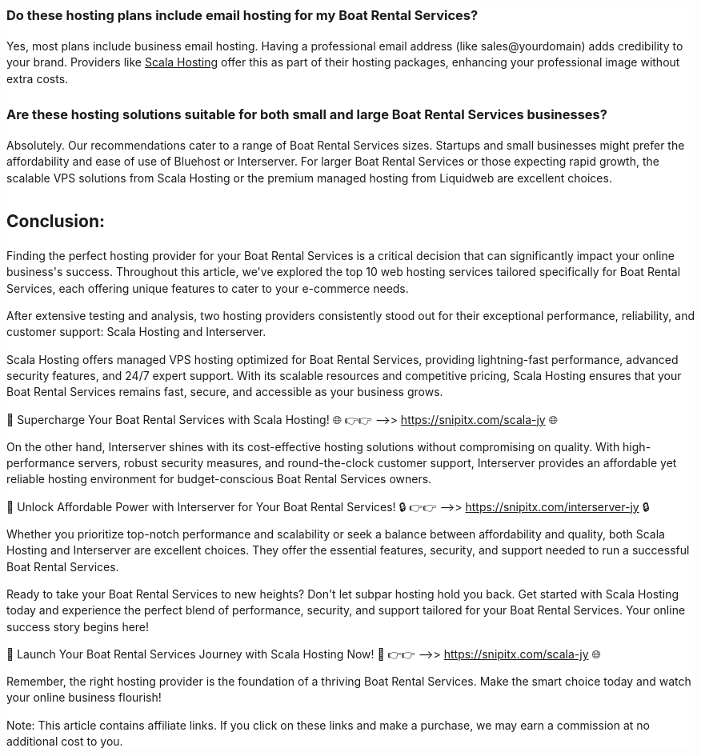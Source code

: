 ### Do these hosting plans include email hosting for my Boat Rental Services? 
Yes, most plans include business email hosting. Having a professional email address (like sales@yourdomain) adds credibility to your brand. Providers like [Scala Hosting](https://snipitx.com/scala-jy) offer this as part of their hosting packages, enhancing your professional image without extra costs.

### Are these hosting solutions suitable for both small and large Boat Rental Services businesses? 
Absolutely. Our recommendations cater to a range of Boat Rental Services sizes. Startups and small businesses might prefer the affordability and ease of use of Bluehost or Interserver. For larger Boat Rental Services or those expecting rapid growth, the scalable VPS solutions from Scala Hosting or the premium managed hosting from Liquidweb are excellent choices.

## Conclusion:

Finding the perfect hosting provider for your Boat Rental Services is a critical decision that can significantly impact your online business's success. Throughout this article, we've explored the top 10 web hosting services tailored specifically for Boat Rental Services, each offering unique features to cater to your e-commerce needs.

After extensive testing and analysis, two hosting providers consistently stood out for their exceptional performance, reliability, and customer support: Scala Hosting and Interserver.

Scala Hosting offers managed VPS hosting optimized for Boat Rental Services, providing lightning-fast performance, advanced security features, and 24/7 expert support. With its scalable resources and competitive pricing, Scala Hosting ensures that your Boat Rental Services remains fast, secure, and accessible as your business grows.

🚀 Supercharge Your Boat Rental Services with Scala Hosting! 🌐
👉👉 -->> https://snipitx.com/scala-jy 🌐

On the other hand, Interserver shines with its cost-effective hosting solutions without compromising on quality. With high-performance servers, robust security measures, and round-the-clock customer support, Interserver provides an affordable yet reliable hosting environment for budget-conscious Boat Rental Services owners.

💸 Unlock Affordable Power with Interserver for Your Boat Rental Services! 🔒
👉👉 -->> https://snipitx.com/interserver-jy 🔒

Whether you prioritize top-notch performance and scalability or seek a balance between affordability and quality, both Scala Hosting and Interserver are excellent choices. They offer the essential features, security, and support needed to run a successful Boat Rental Services.

Ready to take your Boat Rental Services to new heights? Don't let subpar hosting hold you back. Get started with Scala Hosting today and experience the perfect blend of performance, security, and support tailored for your Boat Rental Services. Your online success story begins here!

🚀 Launch Your Boat Rental Services Journey with Scala Hosting Now! 🌟
👉👉 -->> https://snipitx.com/scala-jy 🌐

Remember, the right hosting provider is the foundation of a thriving Boat Rental Services. Make the smart choice today and watch your online business flourish!

Note: This article contains affiliate links. If you click on these links and make a purchase, we may earn a commission at no additional cost to you.